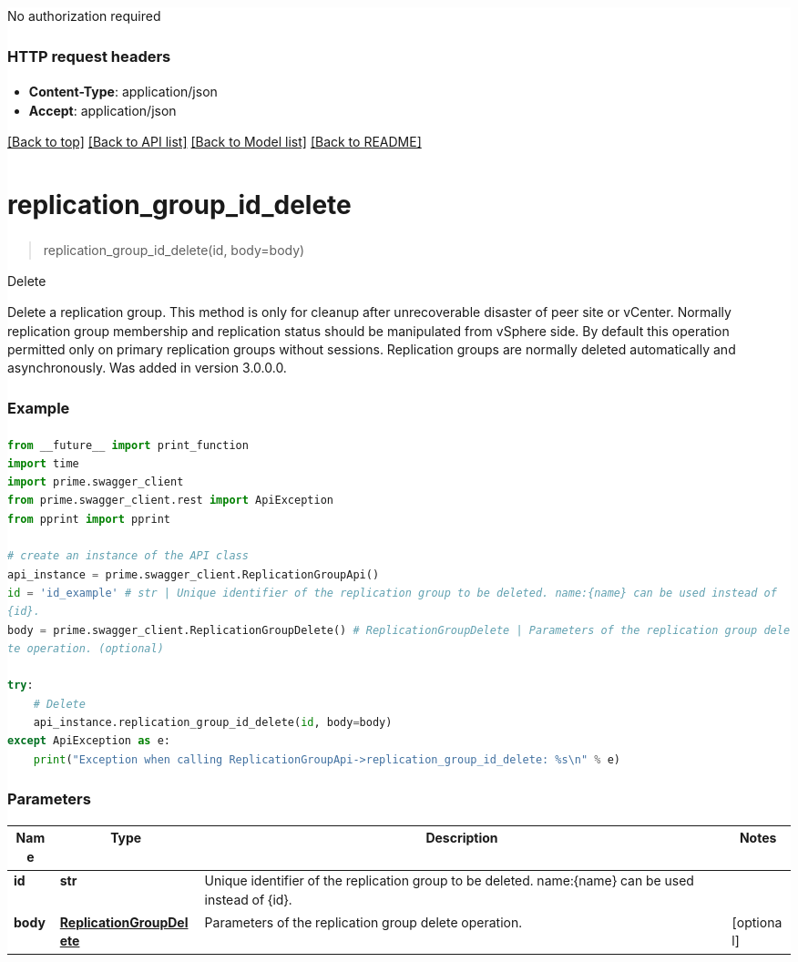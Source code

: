 No authorization required

### HTTP request headers

 - **Content-Type**: application/json
 - **Accept**: application/json

[[Back to top]](#) [[Back to API list]](../README.md#documentation-for-api-endpoints) [[Back to Model list]](../README.md#documentation-for-models) [[Back to README]](../README.md)

# **replication_group_id_delete**
> replication_group_id_delete(id, body=body)

Delete

Delete a replication group. This method is only for cleanup after unrecoverable disaster of peer site or vCenter. Normally replication group membership and replication status should be manipulated from vSphere side. By default this operation permitted only on primary replication groups without sessions. Replication groups are normally deleted automatically and asynchronously. Was added in version 3.0.0.0.

### Example
```python
from __future__ import print_function
import time
import prime.swagger_client
from prime.swagger_client.rest import ApiException
from pprint import pprint

# create an instance of the API class
api_instance = prime.swagger_client.ReplicationGroupApi()
id = 'id_example' # str | Unique identifier of the replication group to be deleted. name:{name} can be used instead of {id}.
body = prime.swagger_client.ReplicationGroupDelete() # ReplicationGroupDelete | Parameters of the replication group delete operation. (optional)

try:
    # Delete
    api_instance.replication_group_id_delete(id, body=body)
except ApiException as e:
    print("Exception when calling ReplicationGroupApi->replication_group_id_delete: %s\n" % e)
```

### Parameters

Name | Type | Description  | Notes
------------- | ------------- | ------------- | -------------
 **id** | **str**| Unique identifier of the replication group to be deleted. name:{name} can be used instead of {id}. | 
 **body** | [**ReplicationGroupDelete**](ReplicationGroupDelete.md)| Parameters of the replication group delete operation. | [optional] 
